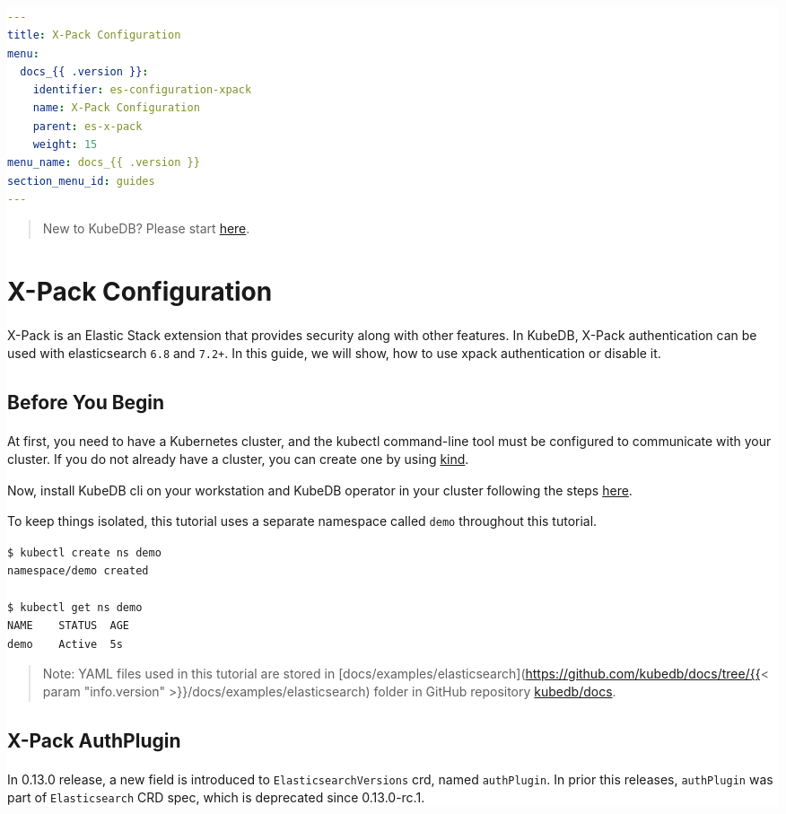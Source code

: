 ```yaml
---
title: X-Pack Configuration
menu:
  docs_{{ .version }}:
    identifier: es-configuration-xpack
    name: X-Pack Configuration
    parent: es-x-pack
    weight: 15
menu_name: docs_{{ .version }}
section_menu_id: guides
---
```


> New to KubeDB? Please start [here](/docs/README.md).

# X-Pack Configuration

X-Pack is an Elastic Stack extension that provides security along with other features. In KubeDB, X-Pack authentication can be used with elasticsearch `6.8` and `7.2+`. In this guide, we will show, how to use xpack authentication or disable it.

## Before You Begin

At first, you need to have a Kubernetes cluster, and the kubectl command-line tool must be configured to communicate with your cluster. If you do not already have a cluster, you can create one by using [kind](https://kind.sigs.k8s.io/docs/user/quick-start/).

Now, install KubeDB cli on your workstation and KubeDB operator in your cluster following the steps [here](/docs/setup/README.md).

To keep things isolated, this tutorial uses a separate namespace called `demo` throughout this tutorial.

```bash
$ kubectl create ns demo
namespace/demo created

$ kubectl get ns demo
NAME    STATUS  AGE
demo    Active  5s
```

> Note: YAML files used in this tutorial are stored in [docs/examples/elasticsearch](https://github.com/kubedb/docs/tree/{{< param "info.version" >}}/docs/examples/elasticsearch) folder in GitHub repository [kubedb/docs](https://github.com/kubedb/docs).

## X-Pack AuthPlugin

In 0.13.0 release, a new field is introduced to `ElasticsearchVersions` crd, named `authPlugin`. In prior this releases, `authPlugin` was part of `Elasticsearch` CRD spec, which is deprecated since 0.13.0-rc.1.
